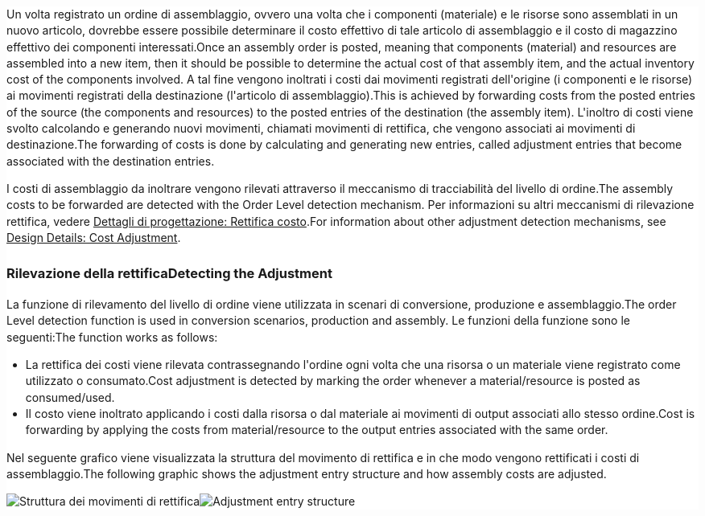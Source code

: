  <span data-ttu-id="f47b0-157">Un volta registrato un ordine di assemblaggio, ovvero una volta che i componenti (materiale) e le risorse sono assemblati in un nuovo articolo, dovrebbe essere possibile determinare il costo effettivo di tale articolo di assemblaggio e il costo di magazzino effettivo dei componenti interessati.</span><span class="sxs-lookup"><span data-stu-id="f47b0-157">Once an assembly order is posted, meaning that components (material) and resources are assembled into a new item, then it should be possible to determine the actual cost of that assembly item, and the actual inventory cost of the components involved.</span></span> <span data-ttu-id="f47b0-158">A tal fine vengono inoltrati i costi dai movimenti registrati dell'origine (i componenti e le risorse) ai movimenti registrati della destinazione (l'articolo di assemblaggio).</span><span class="sxs-lookup"><span data-stu-id="f47b0-158">This is achieved by forwarding costs from the posted entries of the source (the components and resources) to the posted entries of the destination (the assembly item).</span></span> <span data-ttu-id="f47b0-159">L'inoltro di costi viene svolto calcolando e generando nuovi movimenti, chiamati movimenti di rettifica, che vengono associati ai movimenti di destinazione.</span><span class="sxs-lookup"><span data-stu-id="f47b0-159">The forwarding of costs is done by calculating and generating new entries, called adjustment entries that become associated with the destination entries.</span></span>  

 <span data-ttu-id="f47b0-160">I costi di assemblaggio da inoltrare vengono rilevati attraverso il meccanismo di tracciabilità del livello di ordine.</span><span class="sxs-lookup"><span data-stu-id="f47b0-160">The assembly costs to be forwarded are detected with the Order Level detection mechanism.</span></span> <span data-ttu-id="f47b0-161">Per informazioni su altri meccanismi di rilevazione rettifica, vedere [Dettagli di progettazione: Rettifica costo](design-details-cost-adjustment.md).</span><span class="sxs-lookup"><span data-stu-id="f47b0-161">For information about other adjustment detection mechanisms, see [Design Details: Cost Adjustment](design-details-cost-adjustment.md).</span></span>  

### <a name="detecting-the-adjustment"></a><span data-ttu-id="f47b0-162">Rilevazione della rettifica</span><span class="sxs-lookup"><span data-stu-id="f47b0-162">Detecting the Adjustment</span></span>  
<span data-ttu-id="f47b0-163">La funzione di rilevamento del livello di ordine viene utilizzata in scenari di conversione, produzione e assemblaggio.</span><span class="sxs-lookup"><span data-stu-id="f47b0-163">The order Level detection function is used in conversion scenarios, production and assembly.</span></span> <span data-ttu-id="f47b0-164">Le funzioni della funzione sono le seguenti:</span><span class="sxs-lookup"><span data-stu-id="f47b0-164">The function works as follows:</span></span>  

-   <span data-ttu-id="f47b0-165">La rettifica dei costi viene rilevata contrassegnando l'ordine ogni volta che una risorsa o un materiale viene registrato come utilizzato o consumato.</span><span class="sxs-lookup"><span data-stu-id="f47b0-165">Cost adjustment is detected by marking the order whenever a material/resource is posted as consumed/used.</span></span>  
-   <span data-ttu-id="f47b0-166">Il costo viene inoltrato applicando i costi dalla risorsa o dal materiale ai movimenti di output associati allo stesso ordine.</span><span class="sxs-lookup"><span data-stu-id="f47b0-166">Cost is forwarding by applying the costs from material/resource to the output entries associated with the same order.</span></span>  

<span data-ttu-id="f47b0-167">Nel seguente grafico viene visualizzata la struttura del movimento di rettifica e in che modo vengono rettificati i costi di assemblaggio.</span><span class="sxs-lookup"><span data-stu-id="f47b0-167">The following graphic shows the adjustment entry structure and how assembly costs are adjusted.</span></span>  

<span data-ttu-id="f47b0-168">![Struttura dei movimenti di rettifica](media/design_details_assembly_posting_3.png "design_details_assembly_posting_3")</span><span class="sxs-lookup"><span data-stu-id="f47b0-168">![Adjustment entry structure](media/design_details_assembly_posting_3.png "design_details_assembly_posting_3")</span></span>  
